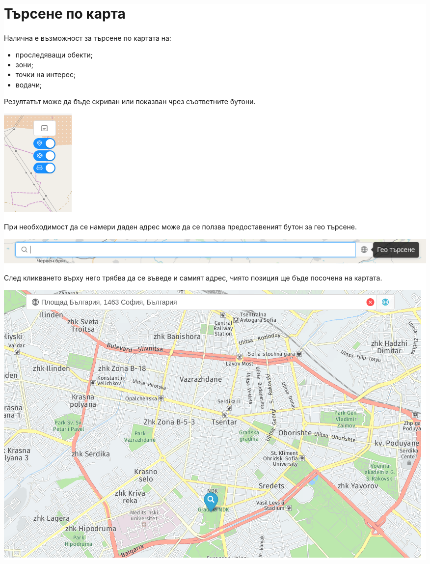 # Търсене по карта

Налична е възможност за търсене по картата на:
 - проследяващи обекти;
 - зони;
 - точки на интерес;
 - водачи;

Резултатът може да бъде скриван или показван чрез съответните бутони.

![MapButtons](images/map-buttons-bg.png)

При необходимост да се намери даден адрес може да се ползва предоставеният бутон за гео търсене.

![GeoButton](images/geo-button-bg.png)

След кликването върху него трябва да се въведе и самият адрес, чиято позиция ще бъде посочена на картата.

![GeoSearch](images/geo-search-bg.png)
